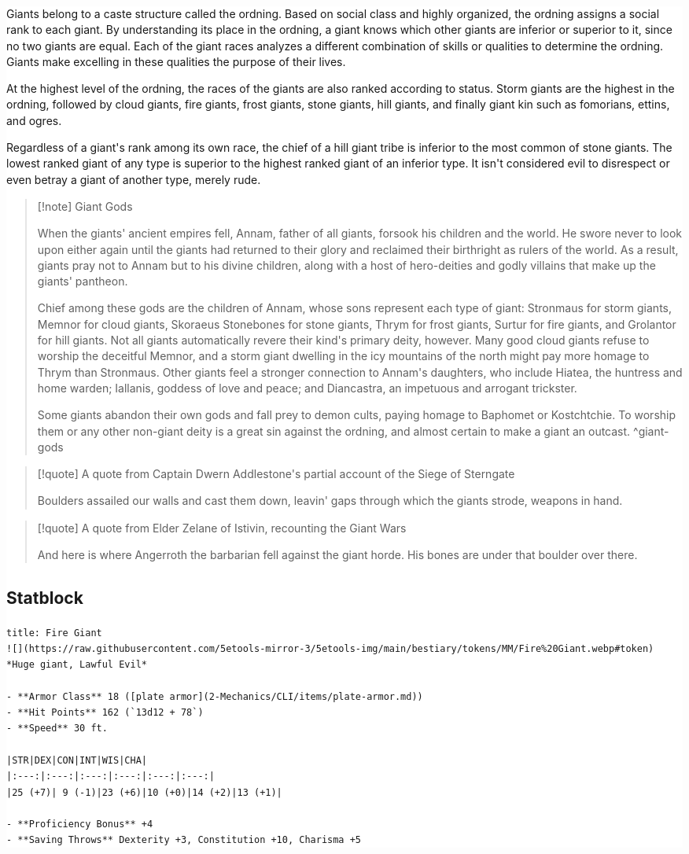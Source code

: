 Giants belong to a caste structure called the ordning. Based on social class and highly organized, the ordning assigns a social rank to each giant. By understanding its place in the ordning, a giant knows which other giants are inferior or superior to it, since no two giants are equal. Each of the giant races analyzes a different combination of skills or qualities to determine the ordning. Giants make excelling in these qualities the purpose of their lives.

At the highest level of the ordning, the races of the giants are also ranked according to status. Storm giants are the highest in the ordning, followed by cloud giants, fire giants, frost giants, stone giants, hill giants, and finally giant kin such as fomorians, ettins, and ogres.

Regardless of a giant's rank among its own race, the chief of a hill giant tribe is inferior to the most common of stone giants. The lowest ranked giant of any type is superior to the highest ranked giant of an inferior type. It isn't considered evil to disrespect or even betray a giant of another type, merely rude.

> [!note] Giant Gods
> 
> When the giants' ancient empires fell, Annam, father of all giants, forsook his children and the world. He swore never to look upon either again until the giants had returned to their glory and reclaimed their birthright as rulers of the world. As a result, giants pray not to Annam but to his divine children, along with a host of hero-deities and godly villains that make up the giants' pantheon.
> 
> Chief among these gods are the children of Annam, whose sons represent each type of giant: Stronmaus for storm giants, Memnor for cloud giants, Skoraeus Stonebones for stone giants, Thrym for frost giants, Surtur for fire giants, and Grolantor for hill giants. Not all giants automatically revere their kind's primary deity, however. Many good cloud giants refuse to worship the deceitful Memnor, and a storm giant dwelling in the icy mountains of the north might pay more homage to Thrym than Stronmaus. Other giants feel a stronger connection to Annam's daughters, who include Hiatea, the huntress and home warden; Iallanis, goddess of love and peace; and Diancastra, an impetuous and arrogant trickster.
> 
> Some giants abandon their own gods and fall prey to demon cults, paying homage to Baphomet or Kostchtchie. To worship them or any other non-giant deity is a great sin against the ordning, and almost certain to make a giant an outcast.
^giant-gods

> [!quote] A quote from Captain Dwern Addlestone's partial account of the Siege of Sterngate  
> 
> Boulders assailed our walls and cast them down, leavin' gaps through which the giants strode, weapons in hand.

> [!quote] A quote from Elder Zelane of Istivin, recounting the Giant Wars  
> 
> And here is where Angerroth the barbarian fell against the giant horde. His bones are under that boulder over there.


## Statblock

```ad-statblock
title: Fire Giant
![](https://raw.githubusercontent.com/5etools-mirror-3/5etools-img/main/bestiary/tokens/MM/Fire%20Giant.webp#token)
*Huge giant, Lawful Evil*

- **Armor Class** 18 ([plate armor](2-Mechanics/CLI/items/plate-armor.md))
- **Hit Points** 162 (`13d12 + 78`)
- **Speed** 30 ft.

|STR|DEX|CON|INT|WIS|CHA|
|:---:|:---:|:---:|:---:|:---:|:---:|
|25 (+7)| 9 (-1)|23 (+6)|10 (+0)|14 (+2)|13 (+1)|

- **Proficiency Bonus** +4
- **Saving Throws** Dexterity +3, Constitution +10, Charisma +5
```